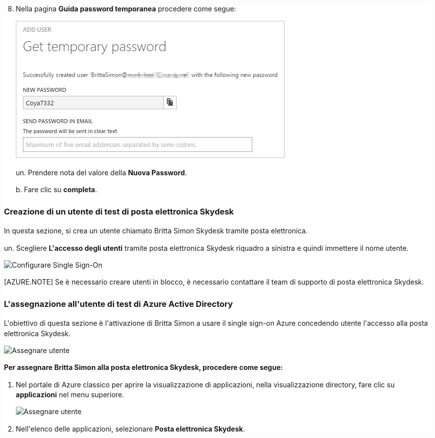 
8. Nella pagina **Guida password temporanea** procedere come segue:
 
    ![Creazione di un utente di test di Azure Active Directory](./media/active-directory-saas-skydeskemail-tutorial/create_aaduser_08.png) 

    un. Prendere nota del valore della **Nuova Password**.

    b. Fare clic su **completa**.   



### <a name="creating-a-skydesk-email-test-user"></a>Creazione di un utente di test di posta elettronica Skydesk

In questa sezione, si crea un utente chiamato Britta Simon Skydesk tramite posta elettronica.

un. Scegliere **L'accesso degli utenti** tramite posta elettronica Skydesk riquadro a sinistra e quindi immettere il nome utente. 

![Configurare Single Sign-On](./media/active-directory-saas-skydeskemail-tutorial/tutorial_skydeskemail_58.png)


[AZURE.NOTE] Se è necessario creare utenti in blocco, è necessario contattare il team di supporto di posta elettronica Skydesk.


### <a name="assigning-the-azure-ad-test-user"></a>L'assegnazione all'utente di test di Azure Active Directory

L'obiettivo di questa sezione è l'attivazione di Britta Simon a usare il single sign-on Azure concedendo utente l'accesso alla posta elettronica Skydesk.

![Assegnare utente][200] 

**Per assegnare Britta Simon alla posta elettronica Skydesk, procedere come segue:**

1. Nel portale di Azure classico per aprire la visualizzazione di applicazioni, nella visualizzazione directory, fare clic su **applicazioni** nel menu superiore.
 
    ![Assegnare utente][201] 

2. Nell'elenco delle applicazioni, selezionare **Posta elettronica Skydesk**.


[1]: ./media/active-directory-saas-skydeskemail-tutorial/tutorial_general_01.png
[2]: ./media/active-directory-saas-skydeskemail-tutorial/tutorial_general_02.png
[3]: ./media/active-directory-saas-skydeskemail-tutorial/tutorial_general_03.png
[4]: ./media/active-directory-saas-skydeskemail-tutorial/tutorial_general_04.png
[6]: ./media/active-directory-saas-skydeskemail-tutorial/tutorial_general_05.png
[10]: ./media/active-directory-saas-skydeskemail-tutorial/tutorial_general_06.png
[11]: ./media/active-directory-saas-skydeskemail-tutorial/tutorial_general_07.png
[20]: ./media/active-directory-saas-skydeskemail-tutorial/tutorial_general_100.png
[200]: ./media/active-directory-saas-skydeskemail-tutorial/tutorial_general_200.png
[201]: ./media/active-directory-saas-skydeskemail-tutorial/tutorial_general_201.png
[203]: ./media/active-directory-saas-skydeskemail-tutorial/tutorial_general_203.png
[204]: ./media/active-directory-saas-skydeskemail-tutorial/tutorial_general_204.png
[205]: ./media/active-directory-saas-skydeskemail-tutorial/tutorial_general_205.png